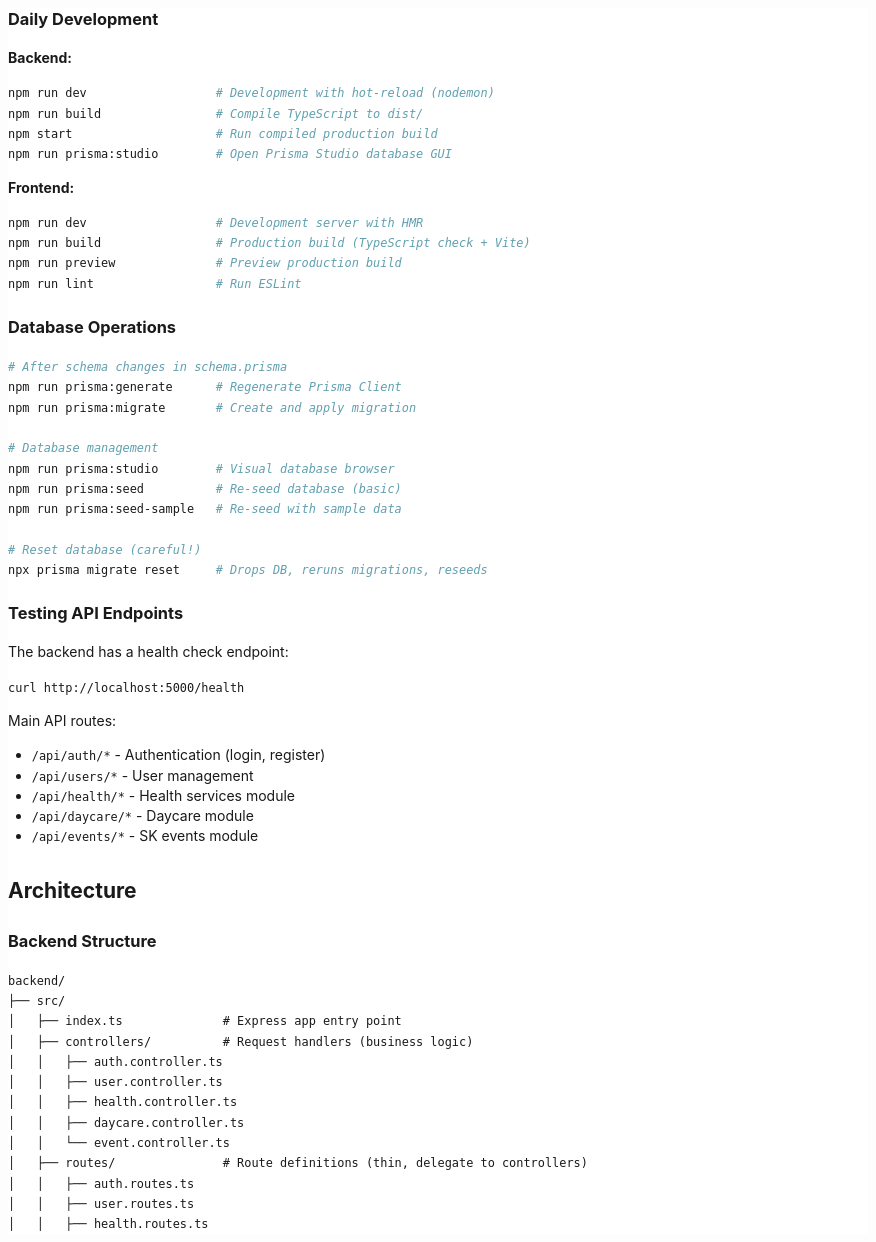 ### Daily Development

**Backend:**
```bash
npm run dev                  # Development with hot-reload (nodemon)
npm run build                # Compile TypeScript to dist/
npm start                    # Run compiled production build
npm run prisma:studio        # Open Prisma Studio database GUI
```

**Frontend:**
```bash
npm run dev                  # Development server with HMR
npm run build                # Production build (TypeScript check + Vite)
npm run preview              # Preview production build
npm run lint                 # Run ESLint
```

### Database Operations

```bash
# After schema changes in schema.prisma
npm run prisma:generate      # Regenerate Prisma Client
npm run prisma:migrate       # Create and apply migration

# Database management
npm run prisma:studio        # Visual database browser
npm run prisma:seed          # Re-seed database (basic)
npm run prisma:seed-sample   # Re-seed with sample data

# Reset database (careful!)
npx prisma migrate reset     # Drops DB, reruns migrations, reseeds
```

### Testing API Endpoints

The backend has a health check endpoint:
```bash
curl http://localhost:5000/health
```

Main API routes:
- `/api/auth/*` - Authentication (login, register)
- `/api/users/*` - User management
- `/api/health/*` - Health services module
- `/api/daycare/*` - Daycare module
- `/api/events/*` - SK events module

## Architecture

### Backend Structure

```
backend/
├── src/
│   ├── index.ts              # Express app entry point
│   ├── controllers/          # Request handlers (business logic)
│   │   ├── auth.controller.ts
│   │   ├── user.controller.ts
│   │   ├── health.controller.ts
│   │   ├── daycare.controller.ts
│   │   └── event.controller.ts
│   ├── routes/               # Route definitions (thin, delegate to controllers)
│   │   ├── auth.routes.ts
│   │   ├── user.routes.ts
│   │   ├── health.routes.ts
```